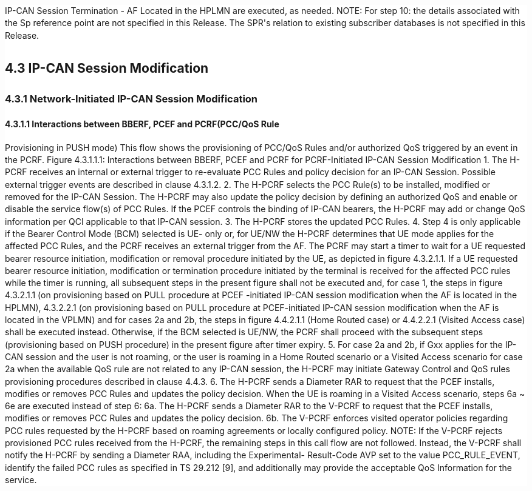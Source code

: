 IP-CAN Session Termination - AF Located in the HPLMN are executed, as needed.
NOTE: For step 10: the details associated with the Sp reference point are not
specified in this Release. The SPR's relation to existing subscriber databases
is not specified in this Release.
## 4.3 IP-CAN Session Modification
### 4.3.1 Network-Initiated IP-CAN Session Modification
#### 4.3.1.1 Interactions between BBERF, PCEF and PCRF(PCC/QoS Rule
Provisioning in PUSH mode)
This flow shows the provisioning of PCC/QoS Rules and/or authorized QoS
triggered by an event in the PCRF.
Figure 4.3.1.1.1: Interactions between BBERF, PCEF and PCRF for PCRF-Initiated
IP-CAN Session Modification
1\. The H-PCRF receives an internal or external trigger to re-evaluate PCC
Rules and policy decision for an IP-CAN Session. Possible external trigger
events are described in clause 4.3.1.2.
2\. The H-PCRF selects the PCC Rule(s) to be installed, modified or removed
for the IP-CAN Session. The H-PCRF may also update the policy decision by
defining an authorized QoS and enable or disable the service flow(s) of PCC
Rules. If the PCEF controls the binding of IP-CAN bearers, the H-PCRF may add
or change QoS information per QCI applicable to that IP-CAN session.
3\. The H-PCRF stores the updated PCC Rules.
4\. Step 4 is only applicable if the Bearer Control Mode (BCM) selected is UE-
only or, for UE/NW the H-PCRF determines that UE mode applies for the affected
PCC Rules, and the PCRF receives an external trigger from the AF.
The PCRF may start a timer to wait for a UE requested bearer resource
initiation, modification or removal procedure initiated by the UE, as depicted
in figure 4.3.2.1.1.
If a UE requested bearer resource initiation, modification or termination
procedure initiated by the terminal is received for the affected PCC rules
while the timer is running, all subsequent steps in the present figure shall
not be executed and, for case 1, the steps in figure 4.3.2.1.1 (on
provisioning based on PULL procedure at PCEF -initiated IP-CAN session
modification when the AF is located in the HPLMN), 4.3.2.2.1 (on provisioning
based on PULL procedure at PCEF-initiated IP-CAN session modification when the
AF is located in the VPLMN) and for cases 2a and 2b, the steps in figure
4.4.2.1.1 (Home Routed case) or 4.4.2.2.1 (Visited Access case) shall be
executed instead.
Otherwise, if the BCM selected is UE/NW, the PCRF shall proceed with the
subsequent steps (provisioning based on PUSH procedure) in the present figure
after timer expiry.
5\. For case 2a and 2b, if Gxx applies for the IP-CAN session and the user is
not roaming, or the user is roaming in a Home Routed scenario or a Visited
Access scenario for case 2a when the available QoS rule are not related to any
IP-CAN session, the H-PCRF may initiate Gateway Control and QoS rules
provisioning procedures described in clause 4.4.3.
6\. The H-PCRF sends a Diameter RAR to request that the PCEF installs,
modifies or removes PCC Rules and updates the policy decision.
When the UE is roaming in a Visited Access scenario, steps 6a \~ 6e are
executed instead of step 6:
6a. The H-PCRF sends a Diameter RAR to the V-PCRF to request that the PCEF
installs, modifies or removes PCC Rules and updates the policy decision.
6b. The V-PCRF enforces visited operator policies regarding PCC rules
requested by the H-PCRF based on roaming agreements or locally configured
policy.
NOTE: If the V-PCRF rejects provisioned PCC rules received from the H-PCRF,
the remaining steps in this call flow are not followed. Instead, the V-PCRF
shall notify the H-PCRF by sending a Diameter RAA, including the Experimental-
Result-Code AVP set to the value PCC_RULE_EVENT, identify the failed PCC rules
as specified in TS 29.212 [9], and additionally may provide the acceptable QoS
Information for the service.